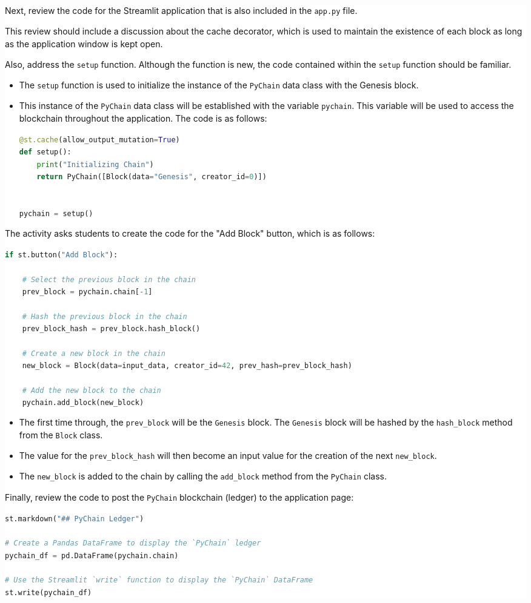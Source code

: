 Next, review the code for the Streamlit application that is also included in the `app.py` file.

This review should include a discussion about the cache decorator, which is used to maintain the existence of each block as long as the application window is kept open.

Also, address the `setup` function. Although the function is new, the code contained within the `setup` function should be familiar.

* The `setup` function is used to initialize the instance of the `PyChain` data class with the Genesis block.

* This instance of the `PyChain` data class will be established with the variable `pychain`. This variable will be used to access the blockchain throughout the application. The code is as follows:

  ```python
  @st.cache(allow_output_mutation=True)
  def setup():
      print("Initializing Chain")
      return PyChain([Block(data="Genesis", creator_id=0)])


  pychain = setup()
  ```

The activity asks students to create the code for the "Add Block" button, which is as follows:

  ```python
  if st.button("Add Block"):

      # Select the previous block in the chain
      prev_block = pychain.chain[-1]

      # Hash the previous block in the chain
      prev_block_hash = prev_block.hash_block()

      # Create a new block in the chain
      new_block = Block(data=input_data, creator_id=42, prev_hash=prev_block_hash)

      # Add the new block to the chain
      pychain.add_block(new_block)

  ```

* The first time through, the `prev_block` will be the `Genesis` block. The `Genesis` block will be hashed by the `hash_block` method from the `Block` class.

* The value for the `prev_block_hash` will then become an input value for the creation of the next `new_block`.

* The `new_block` is added to the chain by calling the `add_block` method from the `PyChain` class.

Finally, review the code to post the `PyChain` blockchain (ledger) to the application page:

  ```python
  st.markdown("## PyChain Ledger")

  # Create a Pandas DataFrame to display the `PyChain` ledger
  pychain_df = pd.DataFrame(pychain.chain)

  # Use the Streamlit `write` function to display the `PyChain` DataFrame
  st.write(pychain_df)
  ```
